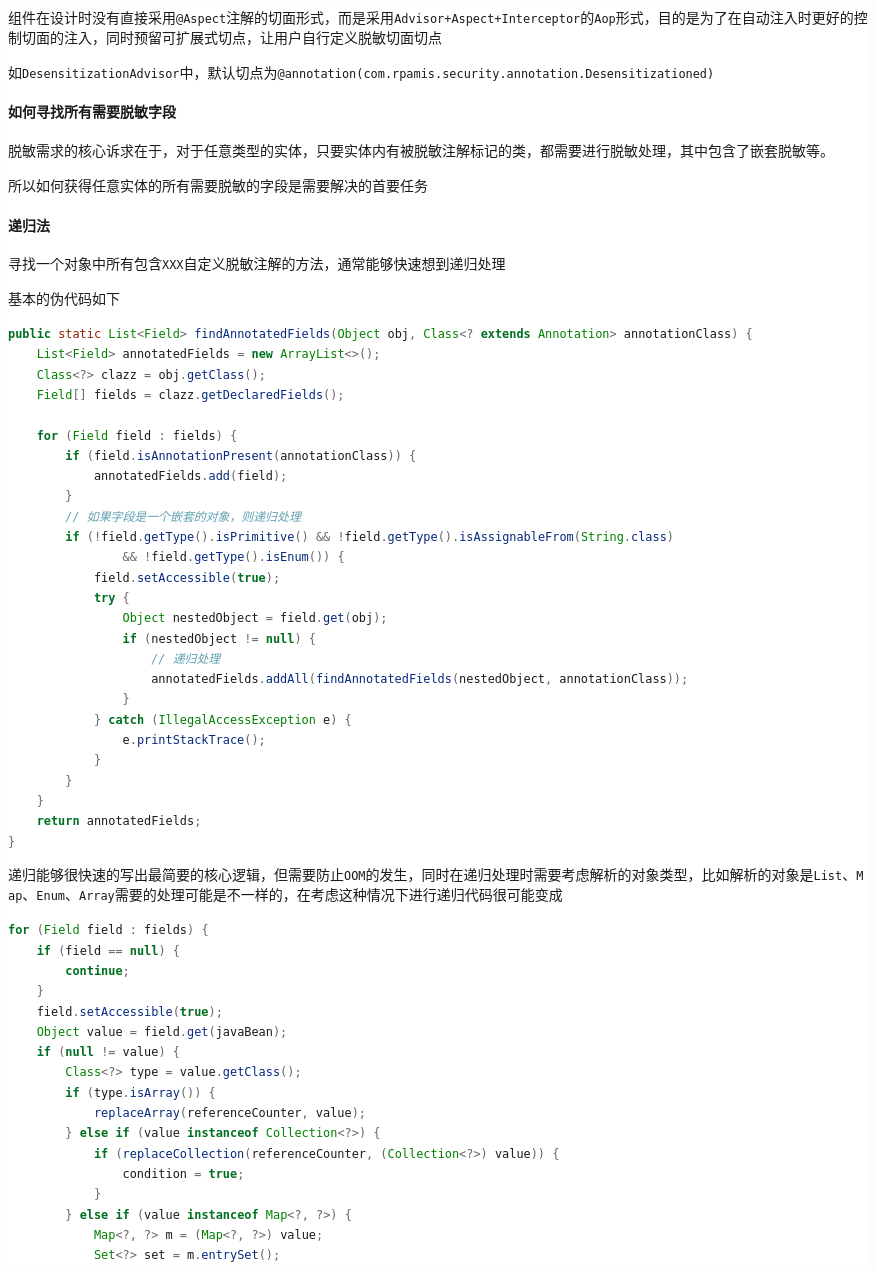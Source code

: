 组件在设计时没有直接采用`@Aspect`注解的切面形式，而是采用`Advisor+Aspect+Interceptor`的`Aop`形式，目的是为了在自动注入时更好的控制切面的注入，同时预留可扩展式切点，让用户自行定义脱敏切面切点

如`DesensitizationAdvisor`中，默认切点为`@annotation(com.rpamis.security.annotation.Desensitizationed)`

#### 如何寻找所有需要脱敏字段

脱敏需求的核心诉求在于，对于任意类型的实体，只要实体内有被脱敏注解标记的类，都需要进行脱敏处理，其中包含了嵌套脱敏等。

所以如何获得任意实体的所有需要脱敏的字段是需要解决的首要任务

#### 递归法

寻找一个对象中所有包含`XXX`自定义脱敏注解的方法，通常能够快速想到递归处理

基本的伪代码如下

```java
public static List<Field> findAnnotatedFields(Object obj, Class<? extends Annotation> annotationClass) {
    List<Field> annotatedFields = new ArrayList<>();
    Class<?> clazz = obj.getClass();
    Field[] fields = clazz.getDeclaredFields();

    for (Field field : fields) {
        if (field.isAnnotationPresent(annotationClass)) {
            annotatedFields.add(field);
        }
        // 如果字段是一个嵌套的对象，则递归处理
        if (!field.getType().isPrimitive() && !field.getType().isAssignableFrom(String.class)
                && !field.getType().isEnum()) {
            field.setAccessible(true);
            try {
                Object nestedObject = field.get(obj);
                if (nestedObject != null) {
                    // 递归处理
                    annotatedFields.addAll(findAnnotatedFields(nestedObject, annotationClass));
                }
            } catch (IllegalAccessException e) {
                e.printStackTrace();
            }
        }
    }
    return annotatedFields;
}
```

递归能够很快速的写出最简要的核心逻辑，但需要防止`OOM`的发生，同时在递归处理时需要考虑解析的对象类型，比如解析的对象是`List`、`Map`、`Enum`、`Array`需要的处理可能是不一样的，在考虑这种情况下进行递归代码很可能变成

```java
for (Field field : fields) {
    if (field == null) {
        continue;
    }
    field.setAccessible(true);
    Object value = field.get(javaBean);
    if (null != value) {
        Class<?> type = value.getClass();
        if (type.isArray()) {
            replaceArray(referenceCounter, value);
        } else if (value instanceof Collection<?>) {
            if (replaceCollection(referenceCounter, (Collection<?>) value)) {
                condition = true;
            }
        } else if (value instanceof Map<?, ?>) {
            Map<?, ?> m = (Map<?, ?>) value;
            Set<?> set = m.entrySet();
```